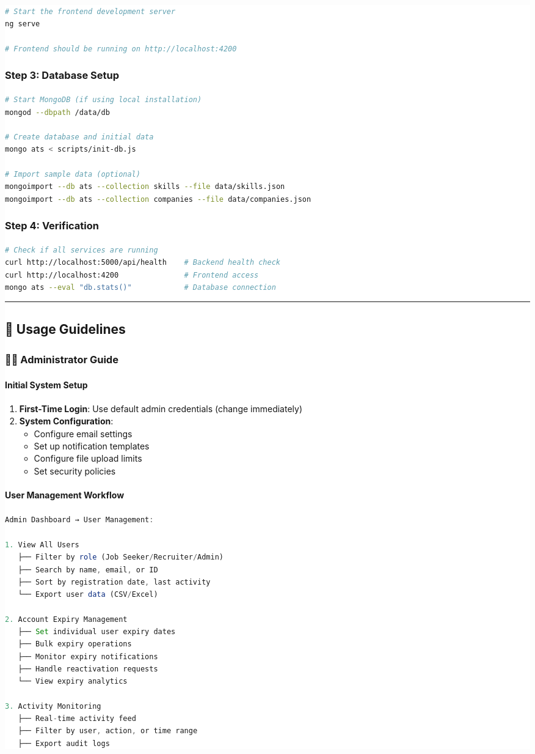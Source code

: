 ```bash
# Start the frontend development server
ng serve

# Frontend should be running on http://localhost:4200
```

### **Step 3: Database Setup**

```bash
# Start MongoDB (if using local installation)
mongod --dbpath /data/db

# Create database and initial data
mongo ats < scripts/init-db.js

# Import sample data (optional)
mongoimport --db ats --collection skills --file data/skills.json
mongoimport --db ats --collection companies --file data/companies.json
```

### **Step 4: Verification**

```bash
# Check if all services are running
curl http://localhost:5000/api/health    # Backend health check
curl http://localhost:4200               # Frontend access
mongo ats --eval "db.stats()"            # Database connection
```

---

## 📖 **Usage Guidelines**

### **👨‍💼 Administrator Guide**

#### **Initial System Setup**
1. **First-Time Login**: Use default admin credentials (change immediately)
2. **System Configuration**: 
   - Configure email settings
   - Set up notification templates
   - Configure file upload limits
   - Set security policies

#### **User Management Workflow**
```typescript
Admin Dashboard → User Management:

1. View All Users
   ├── Filter by role (Job Seeker/Recruiter/Admin)
   ├── Search by name, email, or ID
   ├── Sort by registration date, last activity
   └── Export user data (CSV/Excel)

2. Account Expiry Management
   ├── Set individual user expiry dates
   ├── Bulk expiry operations
   ├── Monitor expiry notifications
   ├── Handle reactivation requests
   └── View expiry analytics

3. Activity Monitoring
   ├── Real-time activity feed
   ├── Filter by user, action, or time range
   ├── Export audit logs
```